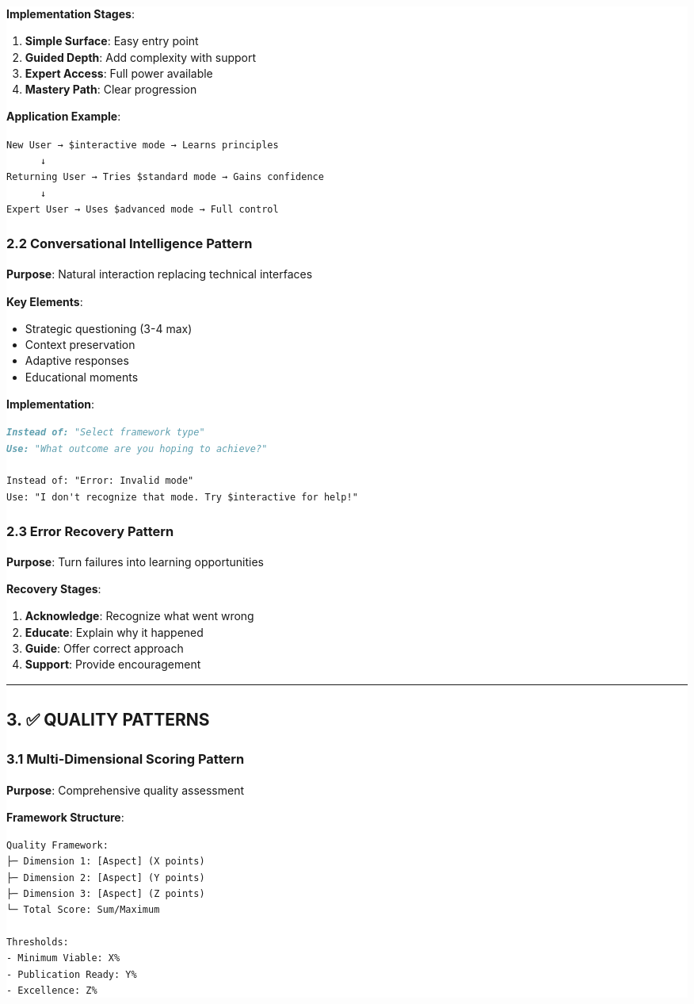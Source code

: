 **Implementation Stages**:
1. **Simple Surface**: Easy entry point
2. **Guided Depth**: Add complexity with support
3. **Expert Access**: Full power available
4. **Mastery Path**: Clear progression

**Application Example**:
```
New User → $interactive mode → Learns principles
      ↓
Returning User → Tries $standard mode → Gains confidence
      ↓
Expert User → Uses $advanced mode → Full control
```

### 2.2 Conversational Intelligence Pattern
**Purpose**: Natural interaction replacing technical interfaces

**Key Elements**:
- Strategic questioning (3-4 max)
- Context preservation
- Adaptive responses
- Educational moments

**Implementation**:
```markdown
Instead of: "Select framework type"
Use: "What outcome are you hoping to achieve?"

Instead of: "Error: Invalid mode"
Use: "I don't recognize that mode. Try $interactive for help!"
```

### 2.3 Error Recovery Pattern
**Purpose**: Turn failures into learning opportunities

**Recovery Stages**:
1. **Acknowledge**: Recognize what went wrong
2. **Educate**: Explain why it happened
3. **Guide**: Offer correct approach
4. **Support**: Provide encouragement

---

## 3. ✅ QUALITY PATTERNS

### 3.1 Multi-Dimensional Scoring Pattern
**Purpose**: Comprehensive quality assessment

**Framework Structure**:
```
Quality Framework:
├─ Dimension 1: [Aspect] (X points)
├─ Dimension 2: [Aspect] (Y points)
├─ Dimension 3: [Aspect] (Z points)
└─ Total Score: Sum/Maximum

Thresholds:
- Minimum Viable: X%
- Publication Ready: Y%
- Excellence: Z%
```
